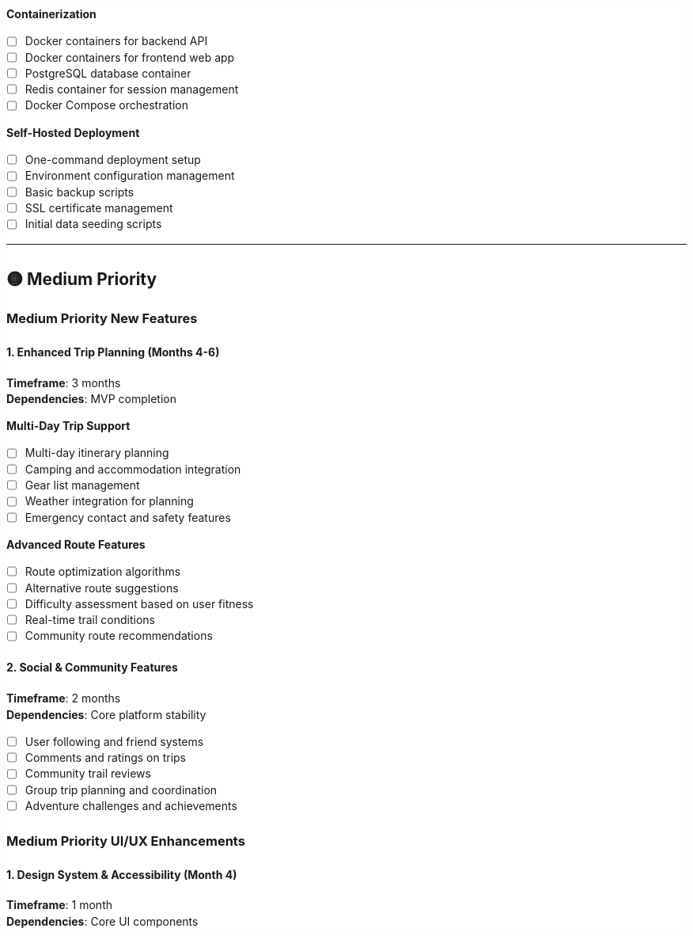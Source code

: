 **Containerization**
- [ ] Docker containers for backend API
- [ ] Docker containers for frontend web app
- [ ] PostgreSQL database container
- [ ] Redis container for session management
- [ ] Docker Compose orchestration

**Self-Hosted Deployment**
- [ ] One-command deployment setup
- [ ] Environment configuration management
- [ ] Basic backup scripts
- [ ] SSL certificate management
- [ ] Initial data seeding scripts

---

## 🟡 Medium Priority

### Medium Priority New Features

#### 1. Enhanced Trip Planning (Months 4-6)
**Timeframe**: 3 months  
**Dependencies**: MVP completion

**Multi-Day Trip Support**
- [ ] Multi-day itinerary planning
- [ ] Camping and accommodation integration
- [ ] Gear list management
- [ ] Weather integration for planning
- [ ] Emergency contact and safety features

**Advanced Route Features**
- [ ] Route optimization algorithms
- [ ] Alternative route suggestions
- [ ] Difficulty assessment based on user fitness
- [ ] Real-time trail conditions
- [ ] Community route recommendations

#### 2. Social & Community Features
**Timeframe**: 2 months  
**Dependencies**: Core platform stability

- [ ] User following and friend systems
- [ ] Comments and ratings on trips
- [ ] Community trail reviews
- [ ] Group trip planning and coordination
- [ ] Adventure challenges and achievements

### Medium Priority UI/UX Enhancements

#### 1. Design System & Accessibility (Month 4)
**Timeframe**: 1 month  
**Dependencies**: Core UI components
